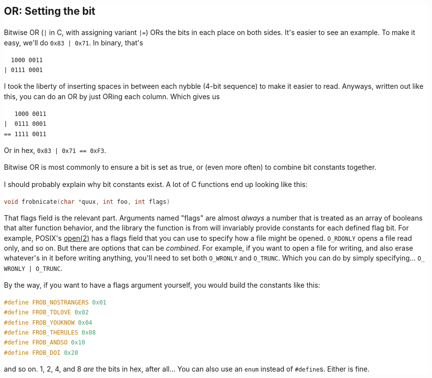 ## OR: Setting the bit

Bitwise OR (`|` in C, with assigning variant `|=`) ORs the bits in each place on
both sides. It's easier to see an example. To make it easy, we'll do `0x83 |
0x71`. In binary, that's

```
  1000 0011
| 0111 0001
```

I took the liberty of inserting spaces in between each nybble (4-bit sequence)
to make it easier to read. Anyways, written out like this, you can do an OR by
just ORing each column. Which gives us

```
   1000 0011
|  0111 0001
== 1111 0011
```

Or in hex, `0x83 | 0x71 == 0xF3`.

Bitwise OR is most commonly to ensure a bit is set as true, or (even more often)
to combine bit constants together.

I should probably explain why bit constants exist. A lot of C functions end up
looking like this:

```c
void frobnicate(char *quux, int foo, int flags)
```

That flags field is the relevant part. Arguments named "flags" are almost
*always* a number that is treated as an array of booleans that alter function
behavior, and the library the function is from will invariably provide constants
for each defined flag bit. For example, POSIX's
[open(2)](https://man7.org/linux/man-pages/man2/open.2.html) has a flags field
that you can use to specify how a file might be opened. `O_RDONLY` opens a file
read only, and so on. But there are options that can be *combined*. For example,
if you want to open a file for writing, and also erase whatever's in it before
writing anything, you'll need to set both `O_WRONLY` and `O_TRUNC`. Which you
can do by simply specifying... `O_WRONLY | O_TRUNC`.

By the way, if you want to have a flags argument yourself, you would build the
constants like this:

```c
#define FROB_NOSTRANGERS 0x01
#define FROB_TOLOVE 0x02
#define FROB_YOUKNOW 0x04
#define FROB_THERULES 0x08
#define FROB_ANDSO 0x10
#define FROB_DOI 0x20
```

and so on. 1, 2, 4, and 8 *are* the bits in hex, after all... You can also use
an `enum` instead of `#define`s. Either is fine.
